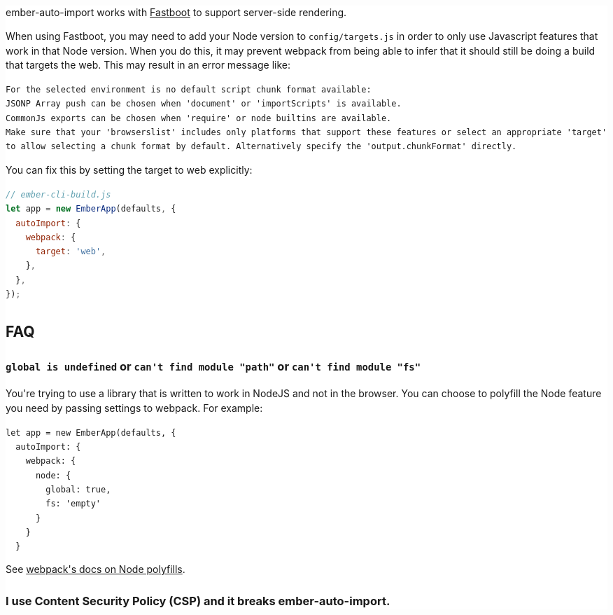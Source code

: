 ember-auto-import works with [Fastboot](https://ember-fastboot.com) to support server-side rendering.

When using Fastboot, you may need to add your Node version to `config/targets.js` in order to only use Javascript features that work in that Node version. When you do this, it may prevent webpack from being able to infer that it should still be doing a build that targets the web. This may result in an error message like:

```
For the selected environment is no default script chunk format available:
JSONP Array push can be chosen when 'document' or 'importScripts' is available.
CommonJs exports can be chosen when 'require' or node builtins are available.
Make sure that your 'browserslist' includes only platforms that support these features or select an appropriate 'target' to allow selecting a chunk format by default. Alternatively specify the 'output.chunkFormat' directly.
```

You can fix this by setting the target to web explicitly:

```js
// ember-cli-build.js
let app = new EmberApp(defaults, {
  autoImport: {
    webpack: {
      target: 'web',
    },
  },
});
```

## FAQ

### `global is undefined` or `can't find module "path"` or `can't find module "fs"`

You're trying to use a library that is written to work in NodeJS and not in the browser. You can choose to polyfill the Node feature you need by passing settings to webpack. For example:

```
let app = new EmberApp(defaults, {
  autoImport: {
    webpack: {
      node: {
        global: true,
        fs: 'empty'
      }
    }
  }
```

See [webpack's docs on Node polyfills](https://v4.webpack.js.org/configuration/node/).

### I use Content Security Policy (CSP) and it breaks ember-auto-import.

